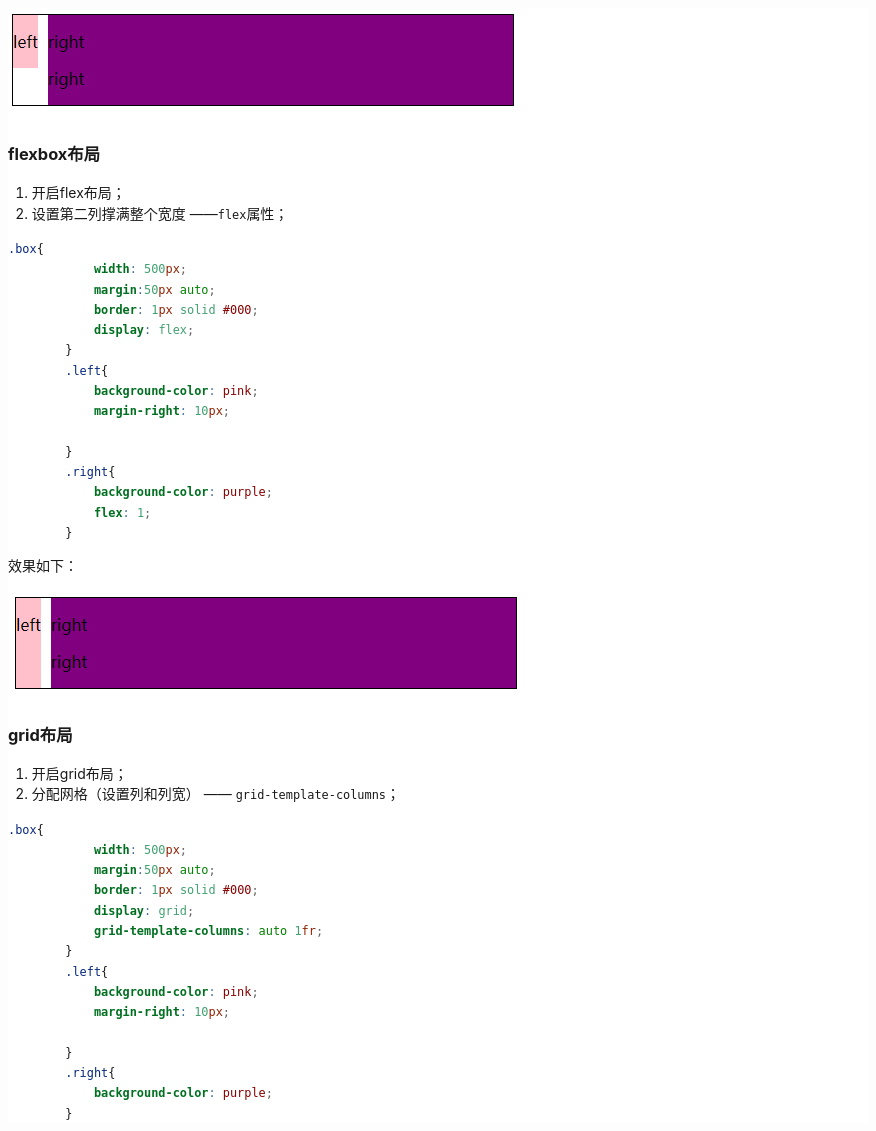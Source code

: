 <img src="./image/2column-float.png">

### flexbox布局

1. 开启flex布局；
2. 设置第二列撑满整个宽度 ——`flex`属性；

```css
.box{
			width: 500px;
			margin:50px auto;
			border: 1px solid #000;
			display: flex;
		}
		.left{
			background-color: pink;
			margin-right: 10px;

		}
		.right{
			background-color: purple;
			flex: 1;
		}
```

效果如下：

<img src="./image/2column-flex.png">

### grid布局

1. 开启grid布局；
2. 分配网格（设置列和列宽） —— `grid-template-columns`；

```css
.box{
			width: 500px;
			margin:50px auto;
			border: 1px solid #000;
			display: grid;
			grid-template-columns: auto 1fr;
		}
		.left{
			background-color: pink;
			margin-right: 10px;

		}
		.right{
			background-color: purple;
		}
```
